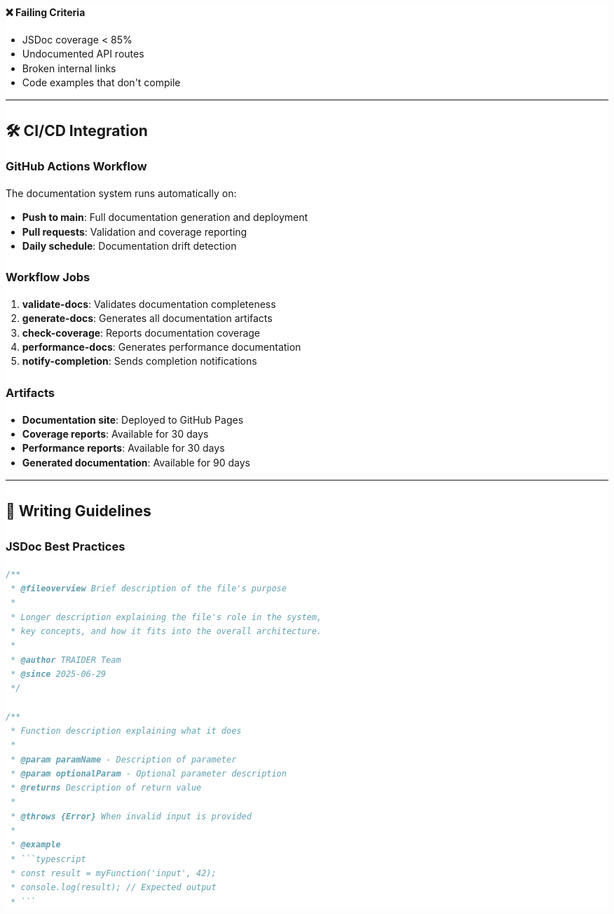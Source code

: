 #### ❌ Failing Criteria
- JSDoc coverage < 85%
- Undocumented API routes
- Broken internal links
- Code examples that don't compile

---

## 🛠️ CI/CD Integration

### GitHub Actions Workflow

The documentation system runs automatically on:
- **Push to main**: Full documentation generation and deployment
- **Pull requests**: Validation and coverage reporting
- **Daily schedule**: Documentation drift detection

### Workflow Jobs

1. **validate-docs**: Validates documentation completeness
2. **generate-docs**: Generates all documentation artifacts
3. **check-coverage**: Reports documentation coverage
4. **performance-docs**: Generates performance documentation
5. **notify-completion**: Sends completion notifications

### Artifacts

- **Documentation site**: Deployed to GitHub Pages
- **Coverage reports**: Available for 30 days
- **Performance reports**: Available for 30 days
- **Generated documentation**: Available for 90 days

---

## 📝 Writing Guidelines

### JSDoc Best Practices

```typescript
/**
 * @fileoverview Brief description of the file's purpose
 * 
 * Longer description explaining the file's role in the system,
 * key concepts, and how it fits into the overall architecture.
 * 
 * @author TRAIDER Team
 * @since 2025-06-29
 */

/**
 * Function description explaining what it does
 * 
 * @param paramName - Description of parameter
 * @param optionalParam - Optional parameter description
 * @returns Description of return value
 * 
 * @throws {Error} When invalid input is provided
 * 
 * @example
 * ```typescript
 * const result = myFunction('input', 42);
 * console.log(result); // Expected output
 * ```
```